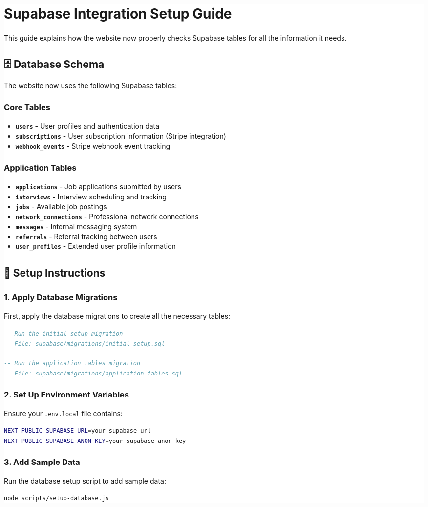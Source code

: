 # Supabase Integration Setup Guide

This guide explains how the website now properly checks Supabase tables for all the information it needs.

## 🗄️ Database Schema

The website now uses the following Supabase tables:

### Core Tables
- **`users`** - User profiles and authentication data
- **`subscriptions`** - User subscription information (Stripe integration)
- **`webhook_events`** - Stripe webhook event tracking

### Application Tables
- **`applications`** - Job applications submitted by users
- **`interviews`** - Interview scheduling and tracking
- **`jobs`** - Available job postings
- **`network_connections`** - Professional network connections
- **`messages`** - Internal messaging system
- **`referrals`** - Referral tracking between users
- **`user_profiles`** - Extended user profile information

## 🚀 Setup Instructions

### 1. Apply Database Migrations

First, apply the database migrations to create all the necessary tables:

```sql
-- Run the initial setup migration
-- File: supabase/migrations/initial-setup.sql

-- Run the application tables migration
-- File: supabase/migrations/application-tables.sql
```

### 2. Set Up Environment Variables

Ensure your `.env.local` file contains:

```bash
NEXT_PUBLIC_SUPABASE_URL=your_supabase_url
NEXT_PUBLIC_SUPABASE_ANON_KEY=your_supabase_anon_key
```

### 3. Add Sample Data

Run the database setup script to add sample data:

```bash
node scripts/setup-database.js
```
